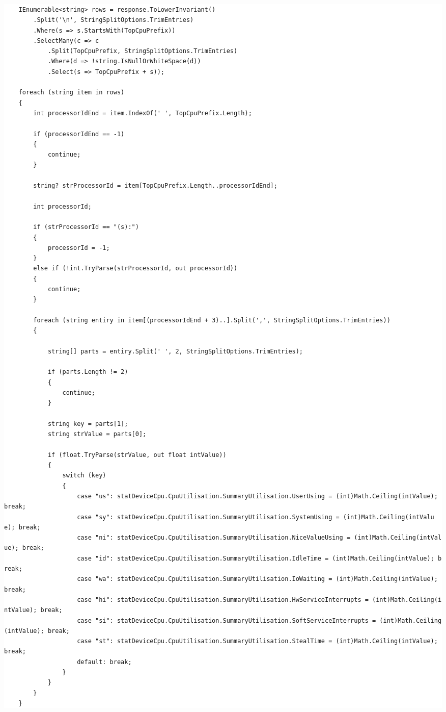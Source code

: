 		IEnumerable<string> rows = response.ToLowerInvariant()
			.Split('\n', StringSplitOptions.TrimEntries)
			.Where(s => s.StartsWith(TopCpuPrefix))
			.SelectMany(c => c
				.Split(TopCpuPrefix, StringSplitOptions.TrimEntries)
				.Where(d => !string.IsNullOrWhiteSpace(d))
				.Select(s => TopCpuPrefix + s));

		foreach (string item in rows)
		{
			int processorIdEnd = item.IndexOf(' ', TopCpuPrefix.Length);

			if (processorIdEnd == -1)
			{
				continue;
			}

			string? strProcessorId = item[TopCpuPrefix.Length..processorIdEnd];

			int processorId;

			if (strProcessorId == "(s):")
			{
				processorId = -1;
			}
			else if (!int.TryParse(strProcessorId, out processorId))
			{
				continue;
			}

			foreach (string entiry in item[(processorIdEnd + 3)..].Split(',', StringSplitOptions.TrimEntries))
			{

				string[] parts = entiry.Split(' ', 2, StringSplitOptions.TrimEntries);

				if (parts.Length != 2)
				{
					continue;
				}

				string key = parts[1];
				string strValue = parts[0];

				if (float.TryParse(strValue, out float intValue))
				{
					switch (key)
					{
						case "us": statDeviceCpu.CpuUtilisation.SummaryUtilisation.UserUsing = (int)Math.Ceiling(intValue); break;
						case "sy": statDeviceCpu.CpuUtilisation.SummaryUtilisation.SystemUsing = (int)Math.Ceiling(intValue); break;
						case "ni": statDeviceCpu.CpuUtilisation.SummaryUtilisation.NiceValueUsing = (int)Math.Ceiling(intValue); break;
						case "id": statDeviceCpu.CpuUtilisation.SummaryUtilisation.IdleTime = (int)Math.Ceiling(intValue); break;
						case "wa": statDeviceCpu.CpuUtilisation.SummaryUtilisation.IoWaiting = (int)Math.Ceiling(intValue); break;
						case "hi": statDeviceCpu.CpuUtilisation.SummaryUtilisation.HwServiceInterrupts = (int)Math.Ceiling(intValue); break;
						case "si": statDeviceCpu.CpuUtilisation.SummaryUtilisation.SoftServiceInterrupts = (int)Math.Ceiling(intValue); break;
						case "st": statDeviceCpu.CpuUtilisation.SummaryUtilisation.StealTime = (int)Math.Ceiling(intValue); break;
						default: break;
					}
				}
			}
		}